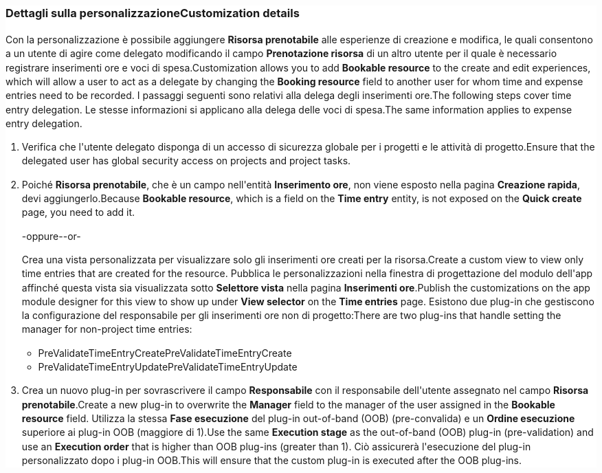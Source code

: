 ### <a name="customization-details"></a><span data-ttu-id="28e92-286">Dettagli sulla personalizzazione</span><span class="sxs-lookup"><span data-stu-id="28e92-286">Customization details</span></span> 
<span data-ttu-id="28e92-287">Con la personalizzazione è possibile aggiungere **Risorsa prenotabile** alle esperienze di creazione e modifica, le quali consentono a un utente di agire come delegato modificando il campo **Prenotazione risorsa** di un altro utente per il quale è necessario registrare inserimenti ore e voci di spesa.</span><span class="sxs-lookup"><span data-stu-id="28e92-287">Customization allows you to add **Bookable resource** to the create and edit experiences, which will allow a user to act as a delegate by changing the **Booking resource** field to another user for whom time and expense entries need to be recorded.</span></span> <span data-ttu-id="28e92-288">I passaggi seguenti sono relativi alla delega degli inserimenti ore.</span><span class="sxs-lookup"><span data-stu-id="28e92-288">The following steps cover time entry delegation.</span></span> <span data-ttu-id="28e92-289">Le stesse informazioni si applicano alla delega delle voci di spesa.</span><span class="sxs-lookup"><span data-stu-id="28e92-289">The same information applies to expense entry delegation.</span></span> 
 
1.  <span data-ttu-id="28e92-290">Verifica che l'utente delegato disponga di un accesso di sicurezza globale per i progetti e le attività di progetto.</span><span class="sxs-lookup"><span data-stu-id="28e92-290">Ensure that the delegated user has global security access on projects and project tasks.</span></span> 
1.  <span data-ttu-id="28e92-291">Poiché **Risorsa prenotabile**, che è un campo nell'entità **Inserimento ore**, non viene esposto nella pagina **Creazione rapida**, devi aggiungerlo.</span><span class="sxs-lookup"><span data-stu-id="28e92-291">Because **Bookable resource**, which is a field on the **Time entry** entity, is not exposed on the **Quick create** page, you need to add it.</span></span>

    <span data-ttu-id="28e92-292">-oppure-</span><span class="sxs-lookup"><span data-stu-id="28e92-292">-or-</span></span>

    <span data-ttu-id="28e92-293">Crea una vista personalizzata per visualizzare solo gli inserimenti ore creati per la risorsa.</span><span class="sxs-lookup"><span data-stu-id="28e92-293">Create a custom view to view only time entries that are created for the resource.</span></span> <span data-ttu-id="28e92-294">Pubblica le personalizzazioni nella finestra di progettazione del modulo dell'app affinché questa vista sia visualizzata sotto **Selettore vista** nella pagina **Inserimenti ore**.</span><span class="sxs-lookup"><span data-stu-id="28e92-294">Publish the customizations on the app module designer for this view to show up under **View selector** on the **Time entries** page.</span></span> <span data-ttu-id="28e92-295">Esistono due plug-in che gestiscono la configurazione del responsabile per gli inserimenti ore non di progetto:</span><span class="sxs-lookup"><span data-stu-id="28e92-295">There are two plug-ins that handle setting the manager for non-project time entries:</span></span>

    - <span data-ttu-id="28e92-296">PreValidateTimeEntryCreate</span><span class="sxs-lookup"><span data-stu-id="28e92-296">PreValidateTimeEntryCreate</span></span>
    - <span data-ttu-id="28e92-297">PreValidateTimeEntryUpdate</span><span class="sxs-lookup"><span data-stu-id="28e92-297">PreValidateTimeEntryUpdate</span></span>
 
1. <span data-ttu-id="28e92-298">Crea un nuovo plug-in per sovrascrivere il campo **Responsabile** con il responsabile dell'utente assegnato nel campo **Risorsa prenotabile**.</span><span class="sxs-lookup"><span data-stu-id="28e92-298">Create a new plug-in to overwrite the **Manager** field to the manager of the user assigned in the **Bookable resource** field.</span></span> <span data-ttu-id="28e92-299">Utilizza la stessa **Fase esecuzione** del plug-in out-of-band (OOB) (pre-convalida) e un **Ordine esecuzione** superiore ai plug-in OOB (maggiore di 1).</span><span class="sxs-lookup"><span data-stu-id="28e92-299">Use the same **Execution stage** as the out-of-band (OOB) plug-in (pre-validation) and use an **Execution order** that is higher than OOB plug-ins (greater than 1).</span></span> <span data-ttu-id="28e92-300">Ciò assicurerà l'esecuzione del plug-in personalizzato dopo i plug-in OOB.</span><span class="sxs-lookup"><span data-stu-id="28e92-300">This will ensure that the custom plug-in is executed after the OOB plug-ins.</span></span>  
 